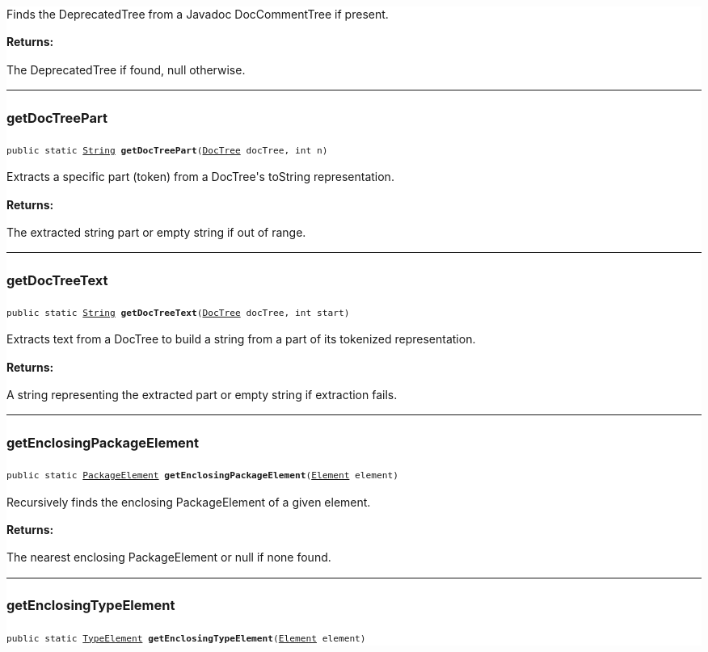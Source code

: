 Finds the DeprecatedTree from a Javadoc DocCommentTree if present.

**Returns:**

The DeprecatedTree if found, null otherwise.


---

### getDocTreePart

<span style="font-family: monospace; font-size: 80%;">public static [String](https://docs.oracle.com/en/java/javase/24/docs/api/java.base/java/lang/String.html) __getDocTreePart__([DocTree](https://docs.oracle.com/en/java/javase/24/docs/api/jdk.compiler/com/sun/source/doctree/DocTree.html) docTree, int n)</span>

Extracts a specific part (token) from a DocTree's toString representation.

**Returns:**

The extracted string part or empty string if out of range.


---

### getDocTreeText

<span style="font-family: monospace; font-size: 80%;">public static [String](https://docs.oracle.com/en/java/javase/24/docs/api/java.base/java/lang/String.html) __getDocTreeText__([DocTree](https://docs.oracle.com/en/java/javase/24/docs/api/jdk.compiler/com/sun/source/doctree/DocTree.html) docTree, int start)</span>

Extracts text from a DocTree to build a string from a part of its tokenized representation.

**Returns:**

A string representing the extracted part or empty string if extraction fails.


---

### getEnclosingPackageElement

<span style="font-family: monospace; font-size: 80%;">public static [PackageElement](https://docs.oracle.com/en/java/javase/24/docs/api/java.compiler/javax/lang/model/element/PackageElement.html) __getEnclosingPackageElement__([Element](https://docs.oracle.com/en/java/javase/24/docs/api/java.compiler/javax/lang/model/element/Element.html) element)</span>

Recursively finds the enclosing PackageElement of a given element.

**Returns:**

The nearest enclosing PackageElement or null if none found.


---

### getEnclosingTypeElement

<span style="font-family: monospace; font-size: 80%;">public static [TypeElement](https://docs.oracle.com/en/java/javase/24/docs/api/java.compiler/javax/lang/model/element/TypeElement.html) __getEnclosingTypeElement__([Element](https://docs.oracle.com/en/java/javase/24/docs/api/java.compiler/javax/lang/model/element/Element.html) element)</span>
